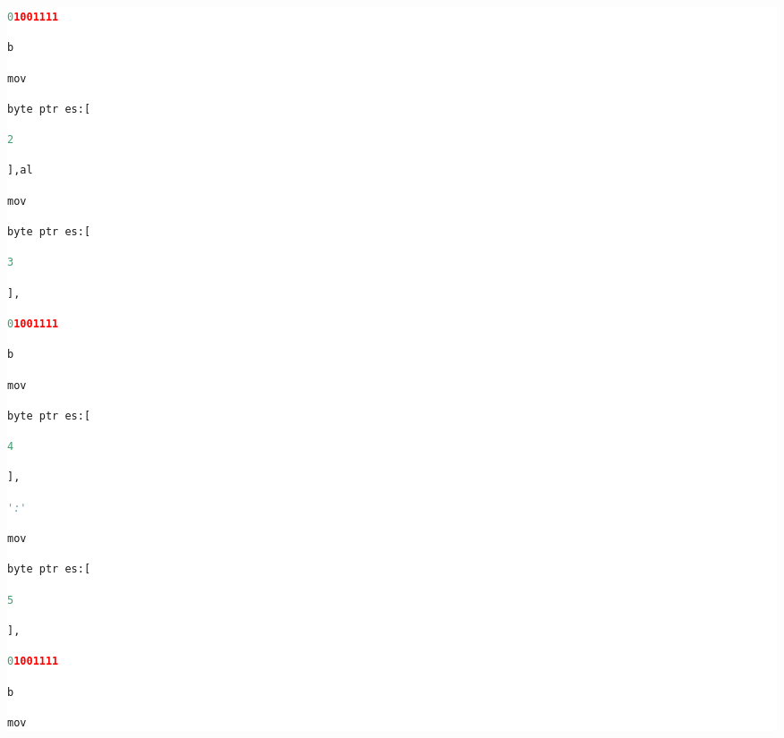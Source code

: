 ```python
01001111
```
```python
b
```
```python
mov
```
```python
byte ptr es:[
```
```python
2
```
```python
],al
```
```python
mov
```
```python
byte ptr es:[
```
```python
3
```
```python
],
```
```python
01001111
```
```python
b
```
```python
mov
```
```python
byte ptr es:[
```
```python
4
```
```python
],
```
```python
':'
```
```python
mov
```
```python
byte ptr es:[
```
```python
5
```
```python
],
```
```python
01001111
```
```python
b
```
```python
mov
```
```python
```